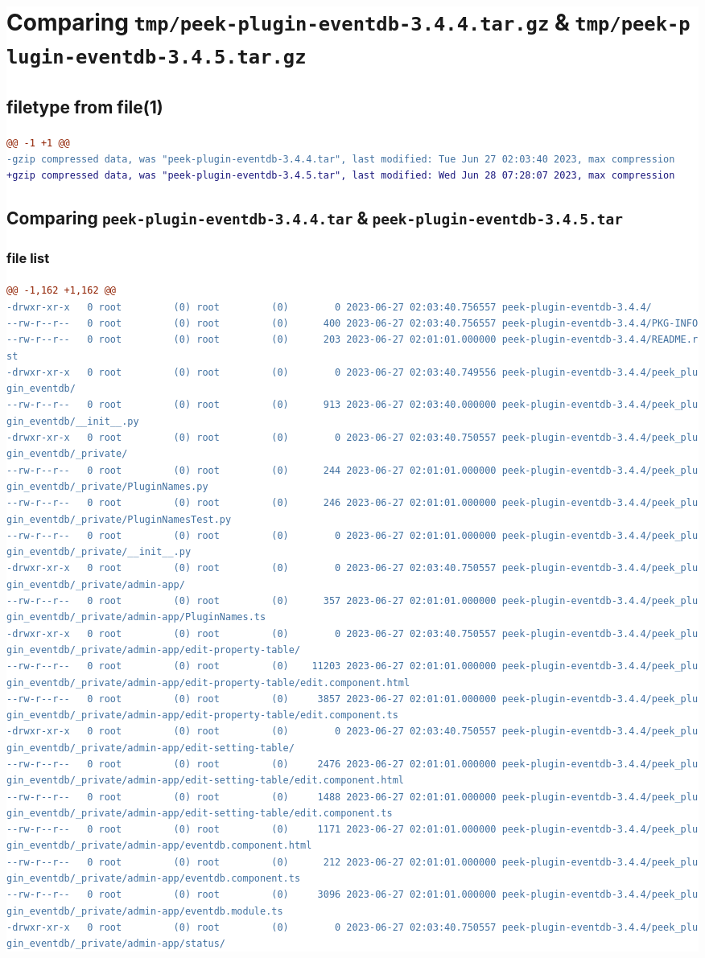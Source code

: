 # Comparing `tmp/peek-plugin-eventdb-3.4.4.tar.gz` & `tmp/peek-plugin-eventdb-3.4.5.tar.gz`

## filetype from file(1)

```diff
@@ -1 +1 @@
-gzip compressed data, was "peek-plugin-eventdb-3.4.4.tar", last modified: Tue Jun 27 02:03:40 2023, max compression
+gzip compressed data, was "peek-plugin-eventdb-3.4.5.tar", last modified: Wed Jun 28 07:28:07 2023, max compression
```

## Comparing `peek-plugin-eventdb-3.4.4.tar` & `peek-plugin-eventdb-3.4.5.tar`

### file list

```diff
@@ -1,162 +1,162 @@
-drwxr-xr-x   0 root         (0) root         (0)        0 2023-06-27 02:03:40.756557 peek-plugin-eventdb-3.4.4/
--rw-r--r--   0 root         (0) root         (0)      400 2023-06-27 02:03:40.756557 peek-plugin-eventdb-3.4.4/PKG-INFO
--rw-r--r--   0 root         (0) root         (0)      203 2023-06-27 02:01:01.000000 peek-plugin-eventdb-3.4.4/README.rst
-drwxr-xr-x   0 root         (0) root         (0)        0 2023-06-27 02:03:40.749556 peek-plugin-eventdb-3.4.4/peek_plugin_eventdb/
--rw-r--r--   0 root         (0) root         (0)      913 2023-06-27 02:03:40.000000 peek-plugin-eventdb-3.4.4/peek_plugin_eventdb/__init__.py
-drwxr-xr-x   0 root         (0) root         (0)        0 2023-06-27 02:03:40.750557 peek-plugin-eventdb-3.4.4/peek_plugin_eventdb/_private/
--rw-r--r--   0 root         (0) root         (0)      244 2023-06-27 02:01:01.000000 peek-plugin-eventdb-3.4.4/peek_plugin_eventdb/_private/PluginNames.py
--rw-r--r--   0 root         (0) root         (0)      246 2023-06-27 02:01:01.000000 peek-plugin-eventdb-3.4.4/peek_plugin_eventdb/_private/PluginNamesTest.py
--rw-r--r--   0 root         (0) root         (0)        0 2023-06-27 02:01:01.000000 peek-plugin-eventdb-3.4.4/peek_plugin_eventdb/_private/__init__.py
-drwxr-xr-x   0 root         (0) root         (0)        0 2023-06-27 02:03:40.750557 peek-plugin-eventdb-3.4.4/peek_plugin_eventdb/_private/admin-app/
--rw-r--r--   0 root         (0) root         (0)      357 2023-06-27 02:01:01.000000 peek-plugin-eventdb-3.4.4/peek_plugin_eventdb/_private/admin-app/PluginNames.ts
-drwxr-xr-x   0 root         (0) root         (0)        0 2023-06-27 02:03:40.750557 peek-plugin-eventdb-3.4.4/peek_plugin_eventdb/_private/admin-app/edit-property-table/
--rw-r--r--   0 root         (0) root         (0)    11203 2023-06-27 02:01:01.000000 peek-plugin-eventdb-3.4.4/peek_plugin_eventdb/_private/admin-app/edit-property-table/edit.component.html
--rw-r--r--   0 root         (0) root         (0)     3857 2023-06-27 02:01:01.000000 peek-plugin-eventdb-3.4.4/peek_plugin_eventdb/_private/admin-app/edit-property-table/edit.component.ts
-drwxr-xr-x   0 root         (0) root         (0)        0 2023-06-27 02:03:40.750557 peek-plugin-eventdb-3.4.4/peek_plugin_eventdb/_private/admin-app/edit-setting-table/
--rw-r--r--   0 root         (0) root         (0)     2476 2023-06-27 02:01:01.000000 peek-plugin-eventdb-3.4.4/peek_plugin_eventdb/_private/admin-app/edit-setting-table/edit.component.html
--rw-r--r--   0 root         (0) root         (0)     1488 2023-06-27 02:01:01.000000 peek-plugin-eventdb-3.4.4/peek_plugin_eventdb/_private/admin-app/edit-setting-table/edit.component.ts
--rw-r--r--   0 root         (0) root         (0)     1171 2023-06-27 02:01:01.000000 peek-plugin-eventdb-3.4.4/peek_plugin_eventdb/_private/admin-app/eventdb.component.html
--rw-r--r--   0 root         (0) root         (0)      212 2023-06-27 02:01:01.000000 peek-plugin-eventdb-3.4.4/peek_plugin_eventdb/_private/admin-app/eventdb.component.ts
--rw-r--r--   0 root         (0) root         (0)     3096 2023-06-27 02:01:01.000000 peek-plugin-eventdb-3.4.4/peek_plugin_eventdb/_private/admin-app/eventdb.module.ts
-drwxr-xr-x   0 root         (0) root         (0)        0 2023-06-27 02:03:40.750557 peek-plugin-eventdb-3.4.4/peek_plugin_eventdb/_private/admin-app/status/
```